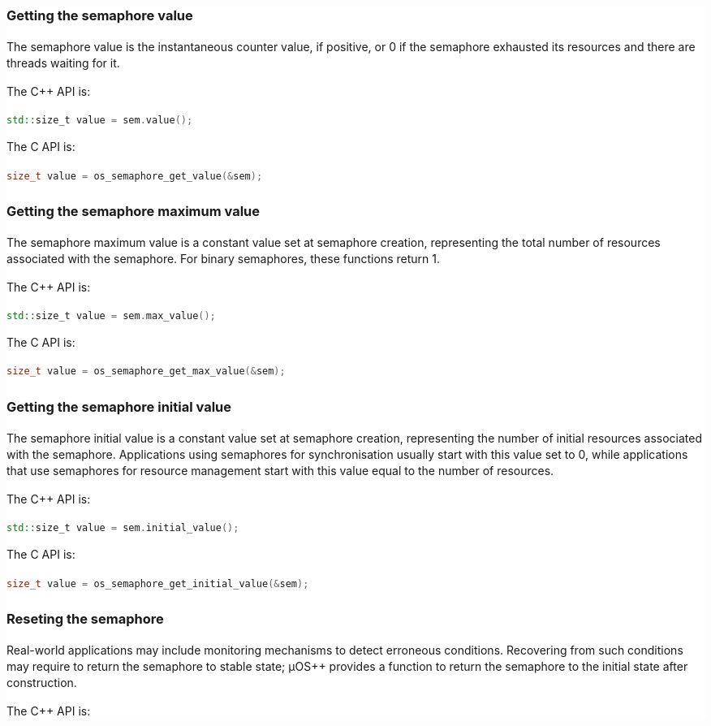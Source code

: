 ### Getting the semaphore value

The semaphore value is the instantaneous counter value, if positive, or 0 if the semaphore exhausted its resources and there are threads waiting for it.

The C++ API is:

``` c++
std::size_t value = sem.value();
```

The C API is:

``` c
size_t value = os_semaphore_get_value(&sem);
```

### Getting the semaphore maximum value

The semaphore maximum value is a constant value set at semaphore creation, representing the total number of resources associated with the semaphore. For binary semaphores, these functions return 1.

The C++ API is:

``` c++
std::size_t value = sem.max_value();
```

The C API is:

``` c
size_t value = os_semaphore_get_max_value(&sem);
```

### Getting the semaphore initial value

The semaphore initial value is a constant value set at semaphore creation, representing the number of initial resources associated with the semaphore. Applications using semaphores for synchronisation usually start with this value set to 0, while applications that use semaphores for resource management start with this value equal to the number of resources.

The C++ API is:

``` c++
std::size_t value = sem.initial_value();
```

The C API is:

``` c
size_t value = os_semaphore_get_initial_value(&sem);
```

### Reseting the semaphore

Real-world applications may include monitoring mechanisms to detect erroneous conditions. Recovering from such conditions may require to return the semaphore to stable state; µOS++ provides a function to return the semaphore to the initial state after construction.

The C++ API is:
